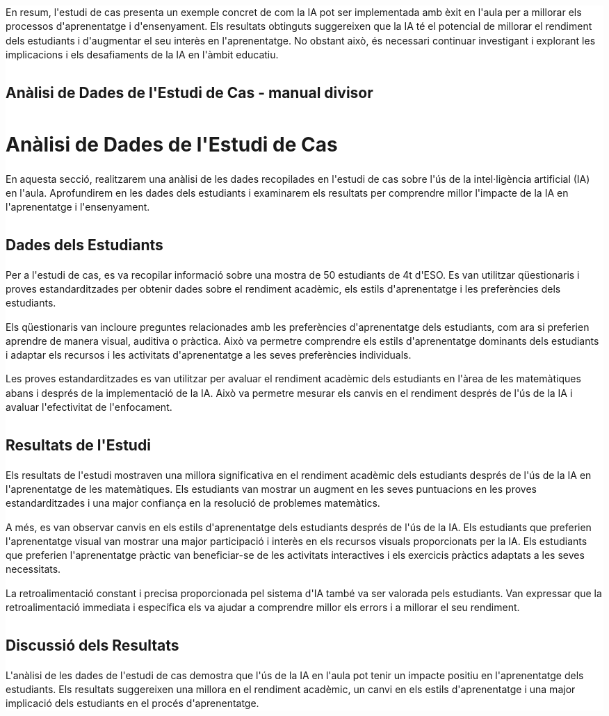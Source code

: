 En resum, l'estudi de cas presenta un exemple concret de com la IA pot ser implementada amb èxit en l'aula per a millorar els processos d'aprenentatge i d'ensenyament. Els resultats obtinguts suggereixen que la IA té el potencial de millorar el rendiment dels estudiants i d'augmentar el seu interès en l'aprenentatge. No obstant això, és necessari continuar investigant i explorant les implicacions i els desafiaments de la IA en l'àmbit educatiu.

## Anàlisi de Dades de l'Estudi de Cas - manual divisor

# Anàlisi de Dades de l'Estudi de Cas

En aquesta secció, realitzarem una anàlisi de les dades recopilades en l'estudi de cas sobre l'ús de la intel·ligència artificial (IA) en l'aula. Aprofundirem en les dades dels estudiants i examinarem els resultats per comprendre millor l'impacte de la IA en l'aprenentatge i l'ensenyament.

## Dades dels Estudiants

Per a l'estudi de cas, es va recopilar informació sobre una mostra de 50 estudiants de 4t d'ESO. Es van utilitzar qüestionaris i proves estandarditzades per obtenir dades sobre el rendiment acadèmic, els estils d'aprenentatge i les preferències dels estudiants.

Els qüestionaris van incloure preguntes relacionades amb les preferències d'aprenentatge dels estudiants, com ara si preferien aprendre de manera visual, auditiva o pràctica. Això va permetre comprendre els estils d'aprenentatge dominants dels estudiants i adaptar els recursos i les activitats d'aprenentatge a les seves preferències individuals.

Les proves estandarditzades es van utilitzar per avaluar el rendiment acadèmic dels estudiants en l'àrea de les matemàtiques abans i després de la implementació de la IA. Això va permetre mesurar els canvis en el rendiment després de l'ús de la IA i avaluar l'efectivitat de l'enfocament.

## Resultats de l'Estudi

Els resultats de l'estudi mostraven una millora significativa en el rendiment acadèmic dels estudiants després de l'ús de la IA en l'aprenentatge de les matemàtiques. Els estudiants van mostrar un augment en les seves puntuacions en les proves estandarditzades i una major confiança en la resolució de problemes matemàtics.

A més, es van observar canvis en els estils d'aprenentatge dels estudiants després de l'ús de la IA. Els estudiants que preferien l'aprenentatge visual van mostrar una major participació i interès en els recursos visuals proporcionats per la IA. Els estudiants que preferien l'aprenentatge pràctic van beneficiar-se de les activitats interactives i els exercicis pràctics adaptats a les seves necessitats.

La retroalimentació constant i precisa proporcionada pel sistema d'IA també va ser valorada pels estudiants. Van expressar que la retroalimentació immediata i específica els va ajudar a comprendre millor els errors i a millorar el seu rendiment.

## Discussió dels Resultats

L'anàlisi de les dades de l'estudi de cas demostra que l'ús de la IA en l'aula pot tenir un impacte positiu en l'aprenentatge dels estudiants. Els resultats suggereixen una millora en el rendiment acadèmic, un canvi en els estils d'aprenentatge i una major implicació dels estudiants en el procés d'aprenentatge.

